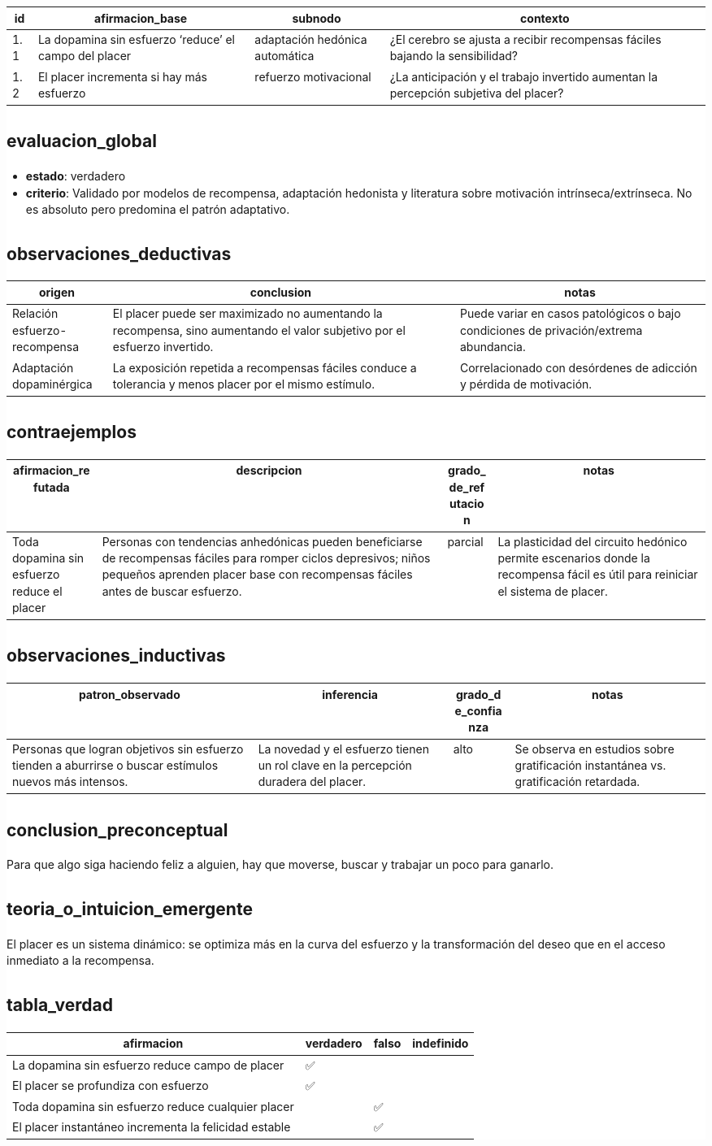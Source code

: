 | id | afirmacion_base | subnodo | contexto |
| --- | --- | --- | --- |
| 1.1 | La dopamina sin esfuerzo ‘reduce’ el campo del placer | adaptación hedónica automática | ¿El cerebro se ajusta a recibir recompensas fáciles bajando la sensibilidad? |
| 1.2 | El placer incrementa si hay más esfuerzo | refuerzo motivacional | ¿La anticipación y el trabajo invertido aumentan la percepción subjetiva del placer? |

## evaluacion_global

- **estado**: verdadero
- **criterio**: Validado por modelos de recompensa, adaptación hedonista y literatura sobre motivación intrínseca/extrínseca. No es absoluto pero predomina el patrón adaptativo.

## observaciones_deductivas

| origen | conclusion | notas |
| --- | --- | --- |
| Relación esfuerzo-recompensa | El placer puede ser maximizado no aumentando la recompensa, sino aumentando el valor subjetivo por el esfuerzo invertido. | Puede variar en casos patológicos o bajo condiciones de privación/extrema abundancia. |
| Adaptación dopaminérgica | La exposición repetida a recompensas fáciles conduce a tolerancia y menos placer por el mismo estímulo. | Correlacionado con desórdenes de adicción y pérdida de motivación. |

## contraejemplos

| afirmacion_refutada | descripcion | grado_de_refutacion | notas |
| --- | --- | --- | --- |
| Toda dopamina sin esfuerzo reduce el placer | Personas con tendencias anhedónicas pueden beneficiarse de recompensas fáciles para romper ciclos depresivos; niños pequeños aprenden placer base con recompensas fáciles antes de buscar esfuerzo. | parcial | La plasticidad del circuito hedónico permite escenarios donde la recompensa fácil es útil para reiniciar el sistema de placer. |

## observaciones_inductivas

| patron_observado | inferencia | grado_de_confianza | notas |
| --- | --- | --- | --- |
| Personas que logran objetivos sin esfuerzo tienden a aburrirse o buscar estímulos nuevos más intensos. | La novedad y el esfuerzo tienen un rol clave en la percepción duradera del placer. | alto | Se observa en estudios sobre gratificación instantánea vs. gratificación retardada. |

## conclusion_preconceptual

Para que algo siga haciendo feliz a alguien, hay que moverse, buscar y trabajar un poco para ganarlo.

## teoria_o_intuicion_emergente

El placer es un sistema dinámico: se optimiza más en la curva del esfuerzo y la transformación del deseo que en el acceso inmediato a la recompensa.

## tabla_verdad

| afirmacion | verdadero | falso | indefinido |
| --- | --- | --- | --- |
| La dopamina sin esfuerzo reduce campo de placer | ✅ |  |  |
| El placer se profundiza con esfuerzo | ✅ |  |  |
| Toda dopamina sin esfuerzo reduce cualquier placer |  | ✅ |  |
| El placer instantáneo incrementa la felicidad estable |  | ✅ |  |
